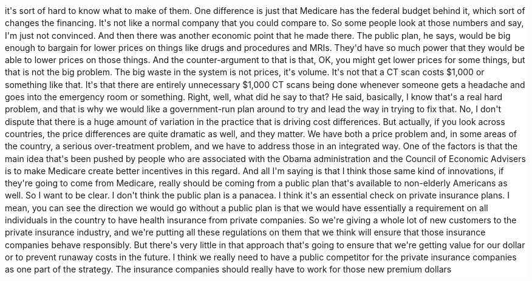 it's sort of hard to know what to make of them.
One difference is just that Medicare has the federal budget behind it,
which sort of changes the financing.
It's not like a normal company that you could compare to.
So some people look at those numbers and say,
I'm just not convinced.
And then there was another economic point that he made there.
The public plan, he says, would be big enough
to bargain for lower prices on things like drugs and procedures and MRIs.
They'd have so much power that they would be able to lower
prices on those things.
And the counter-argument to that is that, OK,
you might get lower prices for some things,
but that is not the big problem.
The big waste in the system is not prices, it's volume.
It's not that a CT scan costs $1,000 or something like that.
It's that there are entirely unnecessary $1,000 CT scans being done
whenever someone gets a headache and goes into the emergency room
or something.
Right, well, what did he say to that?
He said, basically, I know that's a real hard problem,
and that is why we would like a government-run plan around
to try and lead the way in trying to fix that.
No, I don't dispute that there is a huge amount of variation
in the practice that is driving cost differences.
But actually, if you look across countries,
the price differences are quite dramatic as well,
and they matter.
We have both a price problem and, in some areas of the country,
a serious over-treatment problem,
and we have to address those in an integrated way.
One of the factors is that the main idea that's
been pushed by people who are associated with the Obama
administration and the Council of Economic Advisers
is to make Medicare create better incentives
in this regard.
And all I'm saying is that I think
those same kind of innovations,
if they're going to come from Medicare,
really should be coming from a public plan that's
available to non-elderly Americans as well.
So I want to be clear.
I don't think the public plan is a panacea.
I think it's an essential check
on private insurance plans.
I mean, you can see the direction
we would go without a public plan
is that we would have essentially a requirement
on all individuals in the country
to have health insurance from private companies.
So we're giving a whole lot of new customers
to the private insurance industry,
and we're putting all these regulations on them
that we think will ensure that those insurance companies
behave responsibly.
But there's very little in that approach
that's going to ensure that we're getting value
for our dollar or to prevent runaway costs
in the future.
I think we really need to have a public competitor
for the private insurance companies
as one part of the strategy.
The insurance companies should really have to work
for those new premium dollars